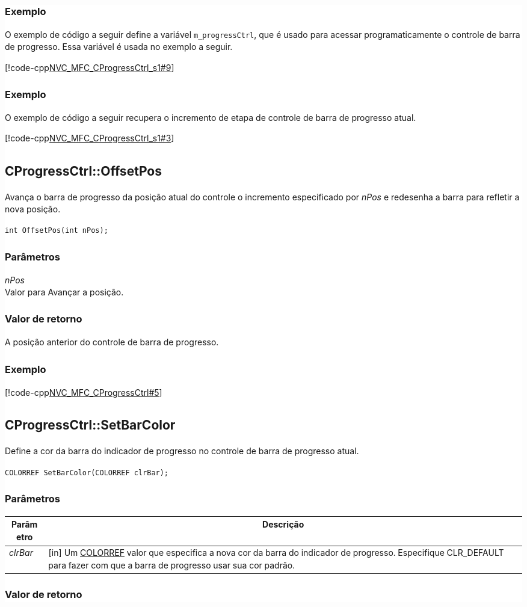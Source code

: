### <a name="example"></a>Exemplo

O exemplo de código a seguir define a variável `m_progressCtrl`, que é usado para acessar programaticamente o controle de barra de progresso. Essa variável é usada no exemplo a seguir.

[!code-cpp[NVC_MFC_CProgressCtrl_s1#9](../../mfc/reference/codesnippet/cpp/cprogressctrl-class_5.h)]

### <a name="example"></a>Exemplo

O exemplo de código a seguir recupera o incremento de etapa de controle de barra de progresso atual.

[!code-cpp[NVC_MFC_CProgressCtrl_s1#3](../../mfc/reference/codesnippet/cpp/cprogressctrl-class_7.cpp)]

##  <a name="offsetpos"></a>  CProgressCtrl::OffsetPos

Avança o barra de progresso da posição atual do controle o incremento especificado por *nPos* e redesenha a barra para refletir a nova posição.

```
int OffsetPos(int nPos);
```

### <a name="parameters"></a>Parâmetros

*nPos*<br/>
Valor para Avançar a posição.

### <a name="return-value"></a>Valor de retorno

A posição anterior do controle de barra de progresso.

### <a name="example"></a>Exemplo

[!code-cpp[NVC_MFC_CProgressCtrl#5](../../mfc/reference/codesnippet/cpp/cprogressctrl-class_8.cpp)]

##  <a name="setbarcolor"></a>  CProgressCtrl::SetBarColor

Define a cor da barra do indicador de progresso no controle de barra de progresso atual.

```
COLORREF SetBarColor(COLORREF clrBar);
```

### <a name="parameters"></a>Parâmetros

|Parâmetro|Descrição|
|---------------|-----------------|
|*clrBar*|[in] Um [COLORREF](/windows/desktop/gdi/colorref) valor que especifica a nova cor da barra do indicador de progresso. Especifique CLR_DEFAULT para fazer com que a barra de progresso usar sua cor padrão.|

### <a name="return-value"></a>Valor de retorno
